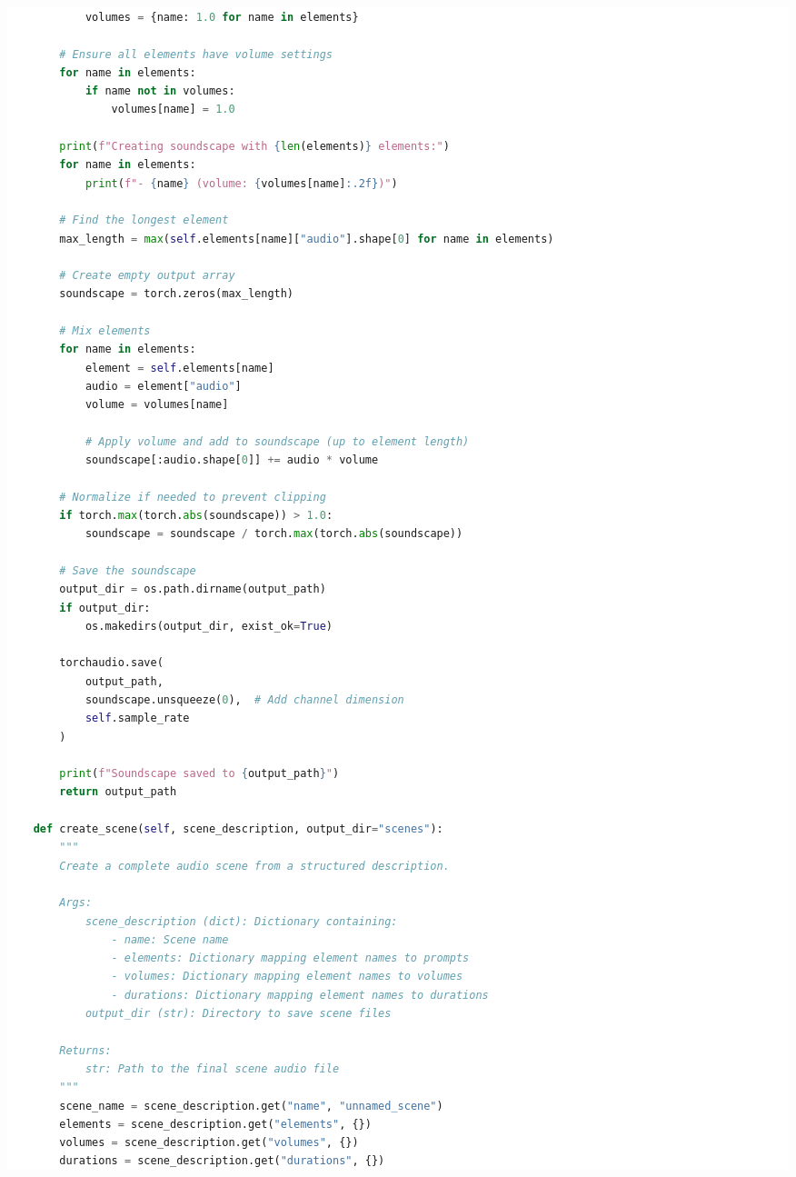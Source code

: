 ```python
            volumes = {name: 1.0 for name in elements}
        
        # Ensure all elements have volume settings
        for name in elements:
            if name not in volumes:
                volumes[name] = 1.0
        
        print(f"Creating soundscape with {len(elements)} elements:")
        for name in elements:
            print(f"- {name} (volume: {volumes[name]:.2f})")
        
        # Find the longest element
        max_length = max(self.elements[name]["audio"].shape[0] for name in elements)
        
        # Create empty output array
        soundscape = torch.zeros(max_length)
        
        # Mix elements
        for name in elements:
            element = self.elements[name]
            audio = element["audio"]
            volume = volumes[name]
            
            # Apply volume and add to soundscape (up to element length)
            soundscape[:audio.shape[0]] += audio * volume
        
        # Normalize if needed to prevent clipping
        if torch.max(torch.abs(soundscape)) > 1.0:
            soundscape = soundscape / torch.max(torch.abs(soundscape))
        
        # Save the soundscape
        output_dir = os.path.dirname(output_path)
        if output_dir:
            os.makedirs(output_dir, exist_ok=True)
        
        torchaudio.save(
            output_path,
            soundscape.unsqueeze(0),  # Add channel dimension
            self.sample_rate
        )
        
        print(f"Soundscape saved to {output_path}")
        return output_path
    
    def create_scene(self, scene_description, output_dir="scenes"):
        """
        Create a complete audio scene from a structured description.
        
        Args:
            scene_description (dict): Dictionary containing:
                - name: Scene name
                - elements: Dictionary mapping element names to prompts
                - volumes: Dictionary mapping element names to volumes
                - durations: Dictionary mapping element names to durations
            output_dir (str): Directory to save scene files
            
        Returns:
            str: Path to the final scene audio file
        """
        scene_name = scene_description.get("name", "unnamed_scene")
        elements = scene_description.get("elements", {})
        volumes = scene_description.get("volumes", {})
        durations = scene_description.get("durations", {})
```